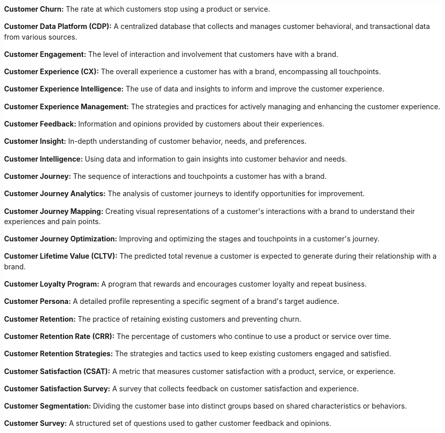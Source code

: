 **Customer Churn:** The rate at which customers stop using a product or service.

**Customer Data Platform (CDP):** A centralized database that collects and manages customer behavioral, and transactional data from various sources.

**Customer Engagement:** The level of interaction and involvement that customers have with a brand.

**Customer Experience (CX):** The overall experience a customer has with a brand, encompassing all touchpoints.

**Customer Experience Intelligence:** The use of data and insights to inform and improve the customer experience.

**Customer Experience Management:** The strategies and practices for actively managing and enhancing the customer experience.

**Customer Feedback:** Information and opinions provided by customers about their experiences.

**Customer Insight:** In-depth understanding of customer behavior, needs, and preferences.

**Customer Intelligence:** Using data and information to gain insights into customer behavior and needs.

**Customer Journey:** The sequence of interactions and touchpoints a customer has with a brand.

**Customer Journey Analytics:** The analysis of customer journeys to identify opportunities for improvement.

**Customer Journey Mapping:** Creating visual representations of a customer's interactions with a brand to understand their experiences and pain points.

**Customer Journey Optimization:** Improving and optimizing the stages and touchpoints in a customer's journey.

**Customer Lifetime Value (CLTV):** The predicted total revenue a customer is expected to generate during their relationship with a brand.

**Customer Loyalty Program:** A program that rewards and encourages customer loyalty and repeat business.

**Customer Persona:** A detailed profile representing a specific segment of a brand's target audience.

**Customer Retention:** The practice of retaining existing customers and preventing churn.

**Customer Retention Rate (CRR):** The percentage of customers who continue to use a product or service over time.

**Customer Retention Strategies:** The strategies and tactics used to keep existing customers engaged and satisfied.

**Customer Satisfaction (CSAT):** A metric that measures customer satisfaction with a product, service, or experience.

**Customer Satisfaction Survey:** A survey that collects feedback on customer satisfaction and experience.

**Customer Segmentation:** Dividing the customer base into distinct groups based on shared characteristics or behaviors.

**Customer Survey:** A structured set of questions used to gather customer feedback and opinions.
